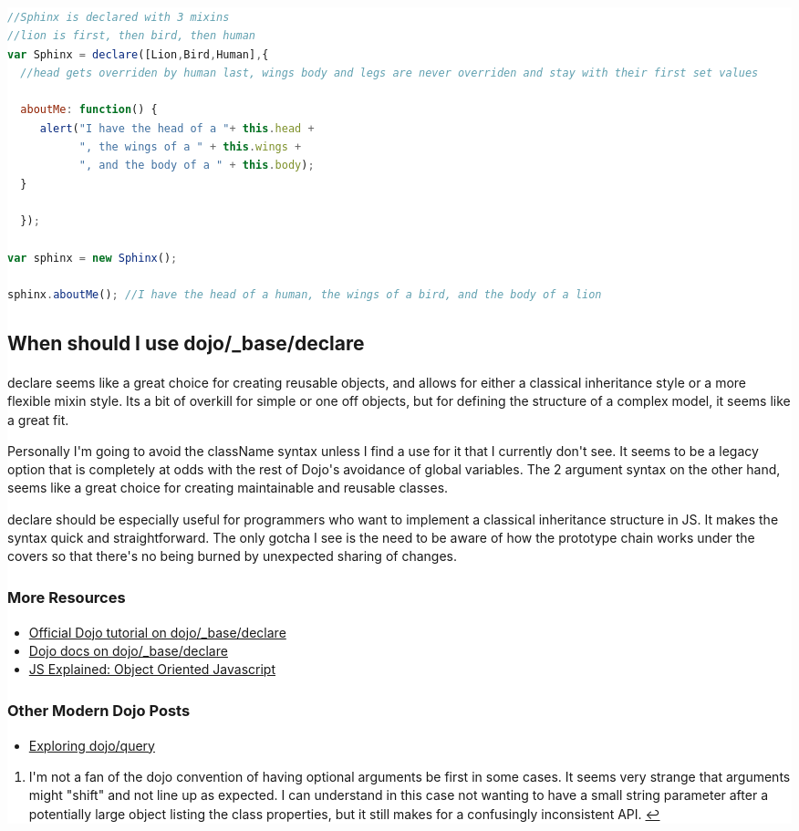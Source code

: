 ```javascript
//Sphinx is declared with 3 mixins
//lion is first, then bird, then human
var Sphinx = declare([Lion,Bird,Human],{
  //head gets overriden by human last, wings body and legs are never overriden and stay with their first set values

  aboutMe: function() {
     alert("I have the head of a "+ this.head +
           ", the wings of a " + this.wings +
           ", and the body of a " + this.body);
  }

  });

var sphinx = new Sphinx();

sphinx.aboutMe(); //I have the head of a human, the wings of a bird, and the body of a lion
```

## When should I use dojo/_base/declare

declare seems like a great choice for creating reusable objects, and allows for either a classical inheritance style or a more flexible mixin style.  Its a bit of overkill for simple or one off objects, but for defining the structure of a complex model, it seems like a great fit.

Personally I'm going to avoid the className syntax unless I find a use for it that I currently don't see.  It seems to be a legacy option that is completely at odds with the rest of Dojo's avoidance of global variables.  The 2 argument syntax on the other hand, seems like a great choice for creating maintainable and reusable classes.

declare should be especially useful for programmers who want to implement a classical inheritance structure in JS.  It makes the syntax quick and straightforward.  The only gotcha I see is the need to be aware of how the prototype chain works under the covers so that there's no being burned by unexpected sharing of changes.

### More Resources

- [Official Dojo tutorial on dojo/_base/declare][declare1]
- [Dojo docs on dojo/_base/declare][declare2]
- [JS Explained: Object Oriented Javascript][ooj]

### Other Modern Dojo Posts

- [Exploring dojo/query](/blog/2013/11/13/modern-dojo-dojo-query/)


<div class="footnotes"><ol>
    <li class="footnote" id="fn:1">
        <p>
        I'm not a fan of the dojo convention of having optional arguments be first in some cases.  It seems very strange that arguments might "shift" and not line up as expected.  I can understand in this case not wanting to have a small string parameter after a potentially large object listing the class properties, but it still makes for a confusingly inconsistent API.
        <a href="#fnref:1" title="return to article"> ↩</a></p>
    </li>
</ol></div>

[dojo]:http://dojotoolkit.org/
[jsPerf]: http://jsperf.com/
[declare1]: http://dojotoolkit.org/documentation/tutorials/1.9/declare/
[declare2]: http://dojotoolkit.org/reference-guide/1.9/dojo/_base/declare.html
[ooj]: /blog/2013/01/12/javascript-explained-object-oriented-javascript/
